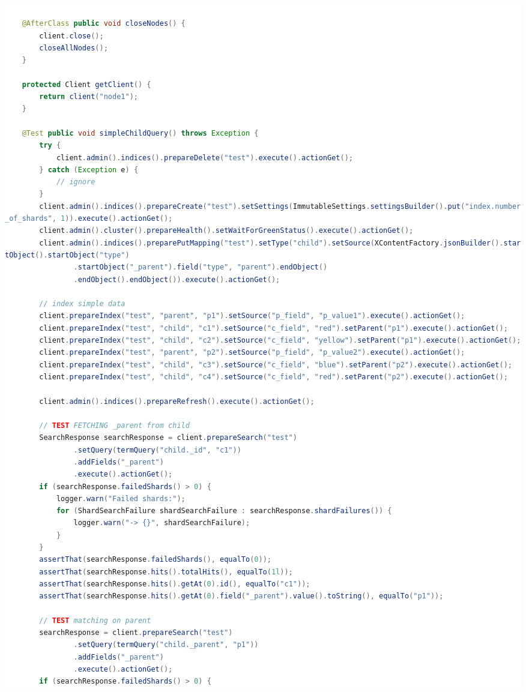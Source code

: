 ```java

    @AfterClass public void closeNodes() {
        client.close();
        closeAllNodes();
    }

    protected Client getClient() {
        return client("node1");
    }

    @Test public void simpleChildQuery() throws Exception {
        try {
            client.admin().indices().prepareDelete("test").execute().actionGet();
        } catch (Exception e) {
            // ignore
        }
        client.admin().indices().prepareCreate("test").setSettings(ImmutableSettings.settingsBuilder().put("index.number_of_shards", 1)).execute().actionGet();
        client.admin().cluster().prepareHealth().setWaitForGreenStatus().execute().actionGet();
        client.admin().indices().preparePutMapping("test").setType("child").setSource(XContentFactory.jsonBuilder().startObject().startObject("type")
                .startObject("_parent").field("type", "parent").endObject()
                .endObject().endObject()).execute().actionGet();

        // index simple data
        client.prepareIndex("test", "parent", "p1").setSource("p_field", "p_value1").execute().actionGet();
        client.prepareIndex("test", "child", "c1").setSource("c_field", "red").setParent("p1").execute().actionGet();
        client.prepareIndex("test", "child", "c2").setSource("c_field", "yellow").setParent("p1").execute().actionGet();
        client.prepareIndex("test", "parent", "p2").setSource("p_field", "p_value2").execute().actionGet();
        client.prepareIndex("test", "child", "c3").setSource("c_field", "blue").setParent("p2").execute().actionGet();
        client.prepareIndex("test", "child", "c4").setSource("c_field", "red").setParent("p2").execute().actionGet();

        client.admin().indices().prepareRefresh().execute().actionGet();

        // TEST FETCHING _parent from child
        SearchResponse searchResponse = client.prepareSearch("test")
                .setQuery(termQuery("child._id", "c1"))
                .addFields("_parent")
                .execute().actionGet();
        if (searchResponse.failedShards() > 0) {
            logger.warn("Failed shards:");
            for (ShardSearchFailure shardSearchFailure : searchResponse.shardFailures()) {
                logger.warn("-> {}", shardSearchFailure);
            }
        }
        assertThat(searchResponse.failedShards(), equalTo(0));
        assertThat(searchResponse.hits().totalHits(), equalTo(1l));
        assertThat(searchResponse.hits().getAt(0).id(), equalTo("c1"));
        assertThat(searchResponse.hits().getAt(0).field("_parent").value().toString(), equalTo("p1"));

        // TEST matching on parent
        searchResponse = client.prepareSearch("test")
                .setQuery(termQuery("child._parent", "p1"))
                .addFields("_parent")
                .execute().actionGet();
        if (searchResponse.failedShards() > 0) {
```